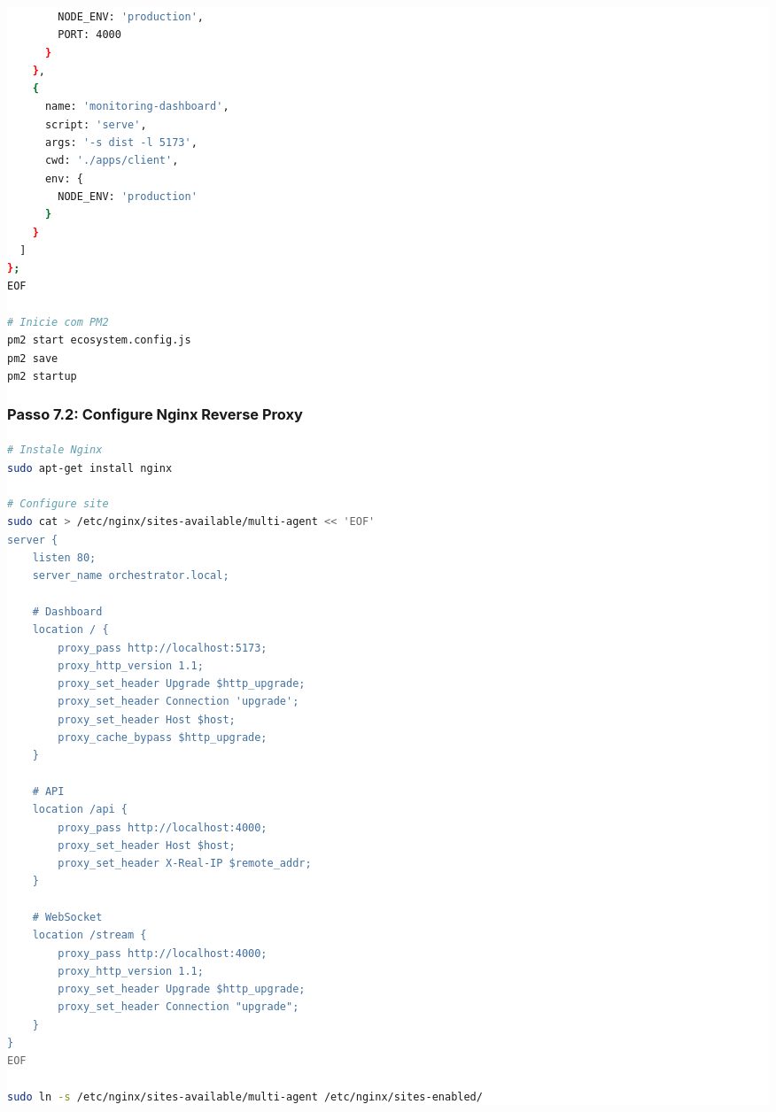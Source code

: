 ```bash
        NODE_ENV: 'production',
        PORT: 4000
      }
    },
    {
      name: 'monitoring-dashboard',
      script: 'serve',
      args: '-s dist -l 5173',
      cwd: './apps/client',
      env: {
        NODE_ENV: 'production'
      }
    }
  ]
};
EOF

# Inicie com PM2
pm2 start ecosystem.config.js
pm2 save
pm2 startup
```

### Passo 7.2: Configure Nginx Reverse Proxy

```bash
# Instale Nginx
sudo apt-get install nginx

# Configure site
sudo cat > /etc/nginx/sites-available/multi-agent << 'EOF'
server {
    listen 80;
    server_name orchestrator.local;

    # Dashboard
    location / {
        proxy_pass http://localhost:5173;
        proxy_http_version 1.1;
        proxy_set_header Upgrade $http_upgrade;
        proxy_set_header Connection 'upgrade';
        proxy_set_header Host $host;
        proxy_cache_bypass $http_upgrade;
    }

    # API
    location /api {
        proxy_pass http://localhost:4000;
        proxy_set_header Host $host;
        proxy_set_header X-Real-IP $remote_addr;
    }

    # WebSocket
    location /stream {
        proxy_pass http://localhost:4000;
        proxy_http_version 1.1;
        proxy_set_header Upgrade $http_upgrade;
        proxy_set_header Connection "upgrade";
    }
}
EOF

sudo ln -s /etc/nginx/sites-available/multi-agent /etc/nginx/sites-enabled/
```